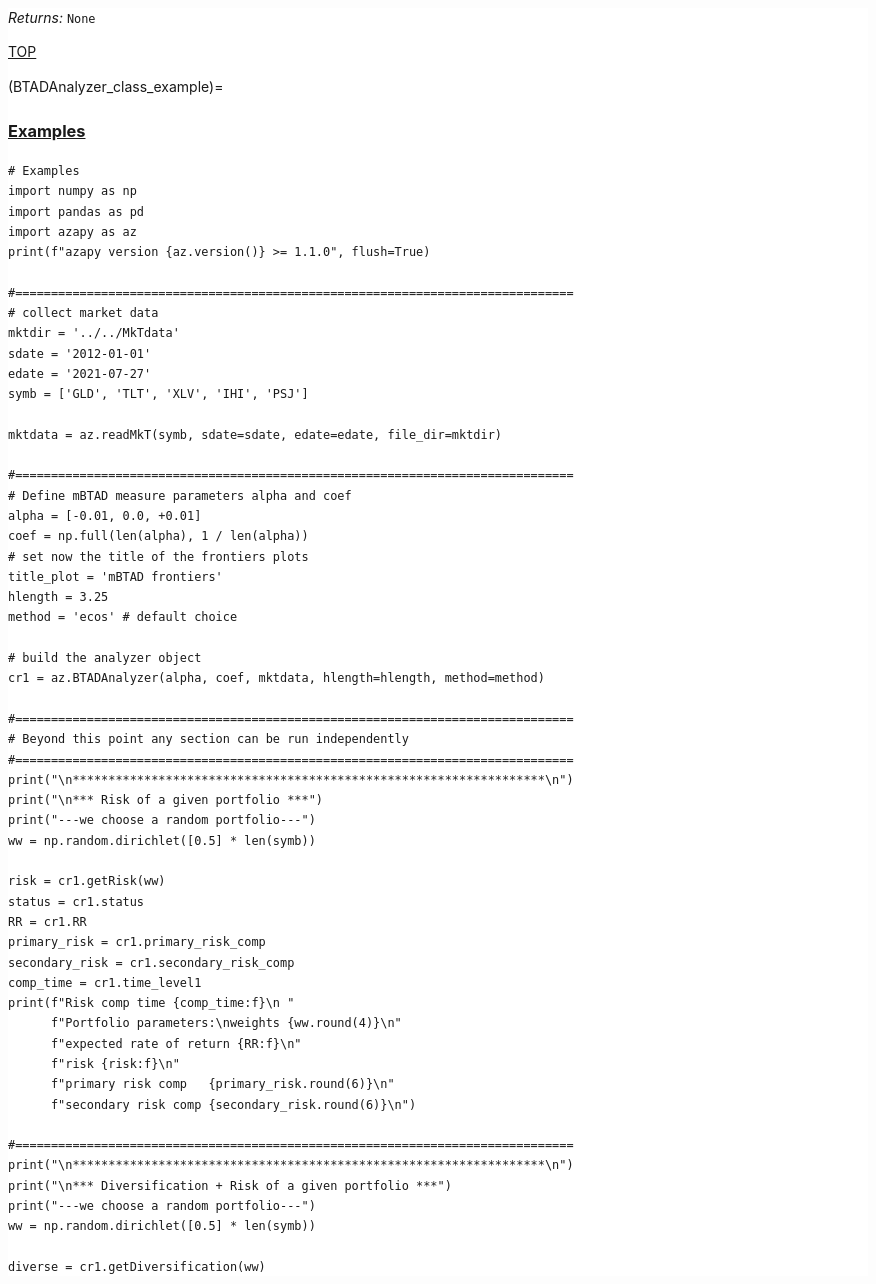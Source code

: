 *Returns:* `None`
 
[TOP](BTAD_th_doc_base) 
 
(BTADAnalyzer_class_example)= 

### [Examples](https://github.com/Mircea-MMXXI/azapy/blob/main/scripts/analyzers/BTADAnalyzer_examples.py)
```
# Examples
import numpy as np
import pandas as pd
import azapy as az
print(f"azapy version {az.version()} >= 1.1.0", flush=True)

#==============================================================================
# collect market data
mktdir = '../../MkTdata'
sdate = '2012-01-01'
edate = '2021-07-27'
symb = ['GLD', 'TLT', 'XLV', 'IHI', 'PSJ']

mktdata = az.readMkT(symb, sdate=sdate, edate=edate, file_dir=mktdir)

#==============================================================================
# Define mBTAD measure parameters alpha and coef
alpha = [-0.01, 0.0, +0.01]
coef = np.full(len(alpha), 1 / len(alpha))
# set now the title of the frontiers plots
title_plot = 'mBTAD frontiers'
hlength = 3.25
method = 'ecos' # default choice

# build the analyzer object
cr1 = az.BTADAnalyzer(alpha, coef, mktdata, hlength=hlength, method=method)

#==============================================================================
# Beyond this point any section can be run independently 
#==============================================================================
print("\n******************************************************************\n")
print("\n*** Risk of a given portfolio ***")
print("---we choose a random portfolio---")
ww = np.random.dirichlet([0.5] * len(symb))

risk = cr1.getRisk(ww)
status = cr1.status
RR = cr1.RR
primary_risk = cr1.primary_risk_comp
secondary_risk = cr1.secondary_risk_comp
comp_time = cr1.time_level1
print(f"Risk comp time {comp_time:f}\n "
      f"Portfolio parameters:\nweights {ww.round(4)}\n"
      f"expected rate of return {RR:f}\n"
      f"risk {risk:f}\n"
      f"primary risk comp   {primary_risk.round(6)}\n"
      f"secondary risk comp {secondary_risk.round(6)}\n")

#==============================================================================
print("\n******************************************************************\n")
print("\n*** Diversification + Risk of a given portfolio ***")
print("---we choose a random portfolio---")
ww = np.random.dirichlet([0.5] * len(symb))

diverse = cr1.getDiversification(ww)
```